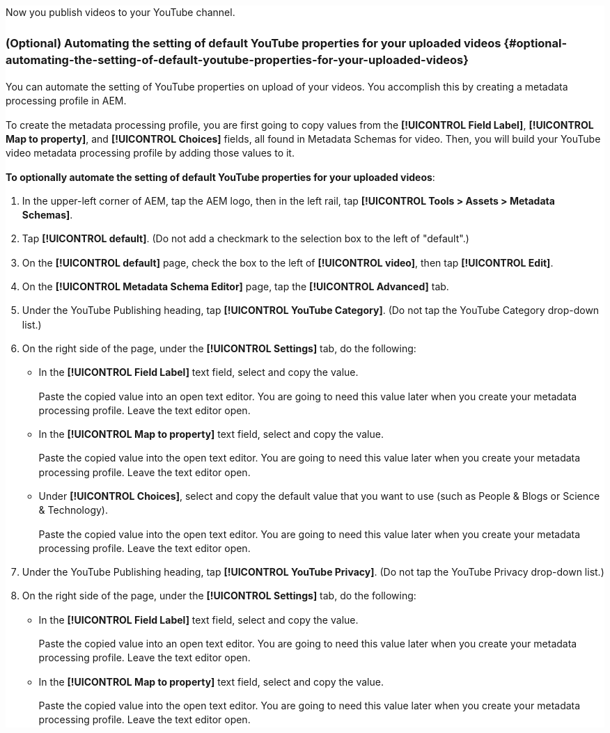   Now you publish videos to your YouTube channel.

### (Optional) Automating the setting of default YouTube properties for your uploaded videos {#optional-automating-the-setting-of-default-youtube-properties-for-your-uploaded-videos}

You can automate the setting of YouTube properties on upload of your videos. You accomplish this by creating a metadata processing profile in AEM.

To create the metadata processing profile, you are first going to copy values from the **[!UICONTROL Field Label]**, **[!UICONTROL Map to property]**, and **[!UICONTROL Choices]** fields, all found in Metadata Schemas for video. Then, you will build your YouTube video metadata processing profile by adding those values to it.

**To optionally automate the setting of default YouTube properties for your uploaded videos**:

1. In the upper-left corner of AEM, tap the AEM logo, then in the left rail, tap **[!UICONTROL Tools > Assets > Metadata Schemas]**.
1. Tap **[!UICONTROL default]**. (Do not add a checkmark to the selection box to the left of "default".)
1. On the **[!UICONTROL default]** page, check the box to the left of **[!UICONTROL video]**, then tap **[!UICONTROL Edit]**.
1. On the **[!UICONTROL Metadata Schema Editor]** page, tap the **[!UICONTROL Advanced]** tab.
1. Under the YouTube Publishing heading, tap **[!UICONTROL YouTube Category]**. (Do not tap the YouTube Category drop-down list.)
1. On the right side of the page, under the **[!UICONTROL Settings]** tab, do the following:

    * In the **[!UICONTROL Field Label]** text field, select and copy the value.

      Paste the copied value into an open text editor. You are going to need this value later when you create your metadata processing profile. Leave the text editor open.
  
    * In the **[!UICONTROL Map to property]** text field, select and copy the value.  

      Paste the copied value into the open text editor. You are going to need this value later when you create your metadata processing profile. Leave the text editor open. 
  
    * Under **[!UICONTROL Choices]**, select and copy the default value that you want to use (such as People & Blogs or Science & Technology).
  
      Paste the copied value into the open text editor. You are going to need this value later when you create your metadata processing profile. Leave the text editor open.

1. Under the YouTube Publishing heading, tap **[!UICONTROL YouTube Privacy]**. (Do not tap the YouTube Privacy drop-down list.)
1. On the right side of the page, under the **[!UICONTROL Settings]** tab, do the following:

    * In the **[!UICONTROL Field Label]** text field, select and copy the value. 

      Paste the copied value into an open text editor. You are going to need this value later when you create your metadata processing profile. Leave the text editor open.

    * In the **[!UICONTROL Map to property]** text field, select and copy the value.  

      Paste the copied value into the open text editor. You are going to need this value later when you create your metadata processing profile. Leave the text editor open.
